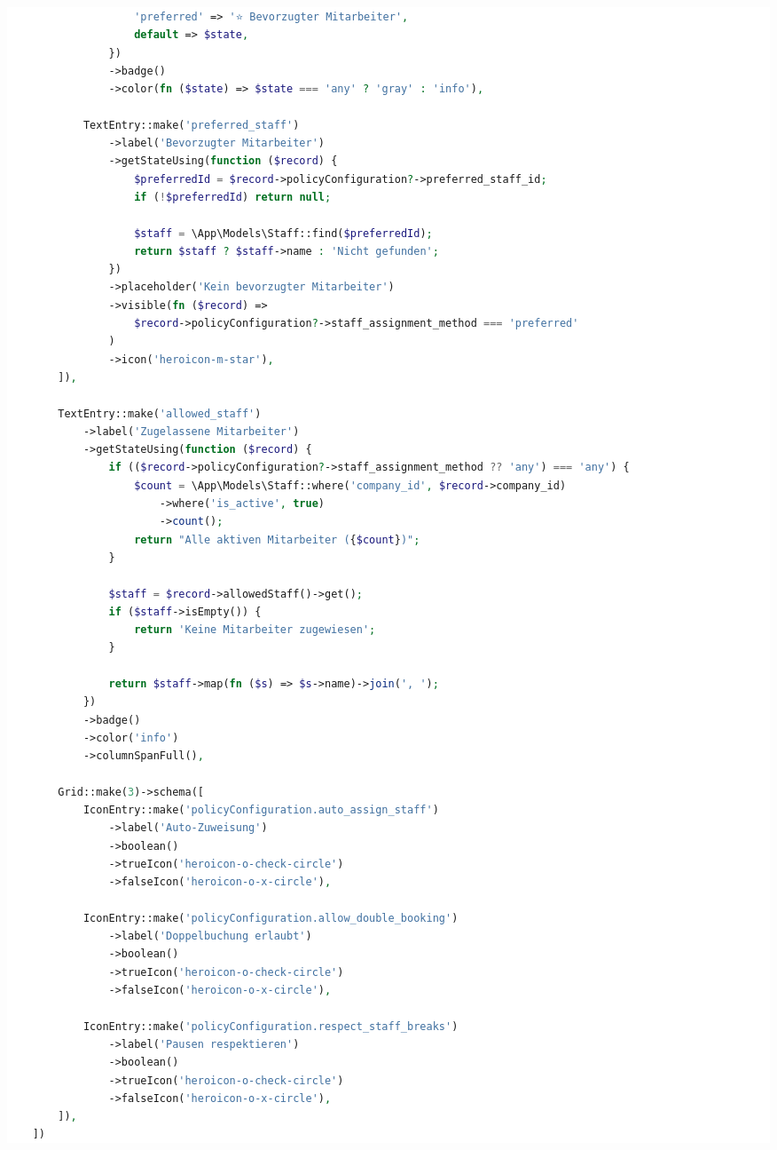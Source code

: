 ```php
                    'preferred' => '⭐ Bevorzugter Mitarbeiter',
                    default => $state,
                })
                ->badge()
                ->color(fn ($state) => $state === 'any' ? 'gray' : 'info'),

            TextEntry::make('preferred_staff')
                ->label('Bevorzugter Mitarbeiter')
                ->getStateUsing(function ($record) {
                    $preferredId = $record->policyConfiguration?->preferred_staff_id;
                    if (!$preferredId) return null;

                    $staff = \App\Models\Staff::find($preferredId);
                    return $staff ? $staff->name : 'Nicht gefunden';
                })
                ->placeholder('Kein bevorzugter Mitarbeiter')
                ->visible(fn ($record) =>
                    $record->policyConfiguration?->staff_assignment_method === 'preferred'
                )
                ->icon('heroicon-m-star'),
        ]),

        TextEntry::make('allowed_staff')
            ->label('Zugelassene Mitarbeiter')
            ->getStateUsing(function ($record) {
                if (($record->policyConfiguration?->staff_assignment_method ?? 'any') === 'any') {
                    $count = \App\Models\Staff::where('company_id', $record->company_id)
                        ->where('is_active', true)
                        ->count();
                    return "Alle aktiven Mitarbeiter ({$count})";
                }

                $staff = $record->allowedStaff()->get();
                if ($staff->isEmpty()) {
                    return 'Keine Mitarbeiter zugewiesen';
                }

                return $staff->map(fn ($s) => $s->name)->join(', ');
            })
            ->badge()
            ->color('info')
            ->columnSpanFull(),

        Grid::make(3)->schema([
            IconEntry::make('policyConfiguration.auto_assign_staff')
                ->label('Auto-Zuweisung')
                ->boolean()
                ->trueIcon('heroicon-o-check-circle')
                ->falseIcon('heroicon-o-x-circle'),

            IconEntry::make('policyConfiguration.allow_double_booking')
                ->label('Doppelbuchung erlaubt')
                ->boolean()
                ->trueIcon('heroicon-o-check-circle')
                ->falseIcon('heroicon-o-x-circle'),

            IconEntry::make('policyConfiguration.respect_staff_breaks')
                ->label('Pausen respektieren')
                ->boolean()
                ->trueIcon('heroicon-o-check-circle')
                ->falseIcon('heroicon-o-x-circle'),
        ]),
    ])
```